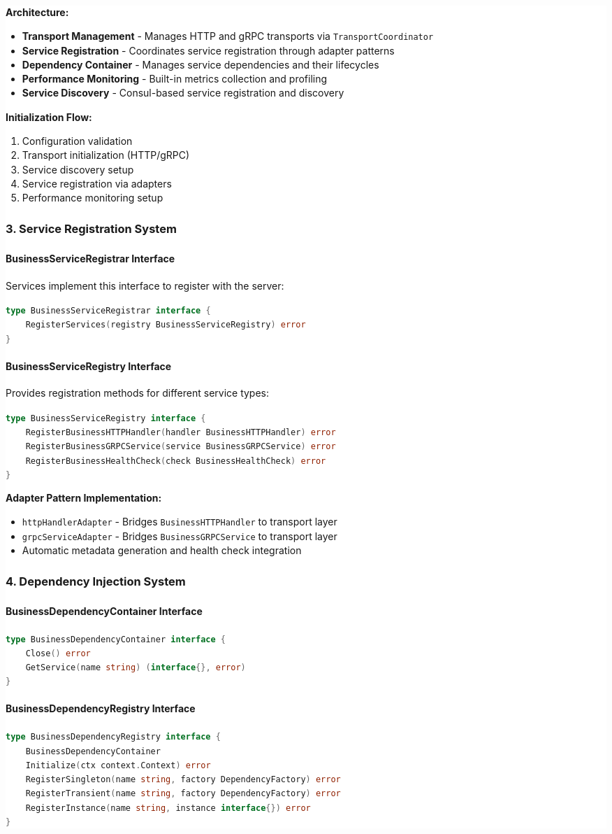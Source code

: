 **Architecture:**
- **Transport Management** - Manages HTTP and gRPC transports via `TransportCoordinator`
- **Service Registration** - Coordinates service registration through adapter patterns
- **Dependency Container** - Manages service dependencies and their lifecycles
- **Performance Monitoring** - Built-in metrics collection and profiling
- **Service Discovery** - Consul-based service registration and discovery

**Initialization Flow:**
1. Configuration validation
2. Transport initialization (HTTP/gRPC)
3. Service discovery setup
4. Service registration via adapters
5. Performance monitoring setup

### 3. Service Registration System

#### BusinessServiceRegistrar Interface
Services implement this interface to register with the server:

```go
type BusinessServiceRegistrar interface {
    RegisterServices(registry BusinessServiceRegistry) error
}
```

#### BusinessServiceRegistry Interface
Provides registration methods for different service types:

```go
type BusinessServiceRegistry interface {
    RegisterBusinessHTTPHandler(handler BusinessHTTPHandler) error
    RegisterBusinessGRPCService(service BusinessGRPCService) error
    RegisterBusinessHealthCheck(check BusinessHealthCheck) error
}
```

**Adapter Pattern Implementation:**
- `httpHandlerAdapter` - Bridges `BusinessHTTPHandler` to transport layer
- `grpcServiceAdapter` - Bridges `BusinessGRPCService` to transport layer
- Automatic metadata generation and health check integration

### 4. Dependency Injection System

#### BusinessDependencyContainer Interface
```go
type BusinessDependencyContainer interface {
    Close() error
    GetService(name string) (interface{}, error)
}
```

#### BusinessDependencyRegistry Interface
```go
type BusinessDependencyRegistry interface {
    BusinessDependencyContainer
    Initialize(ctx context.Context) error
    RegisterSingleton(name string, factory DependencyFactory) error
    RegisterTransient(name string, factory DependencyFactory) error
    RegisterInstance(name string, instance interface{}) error
}
```
